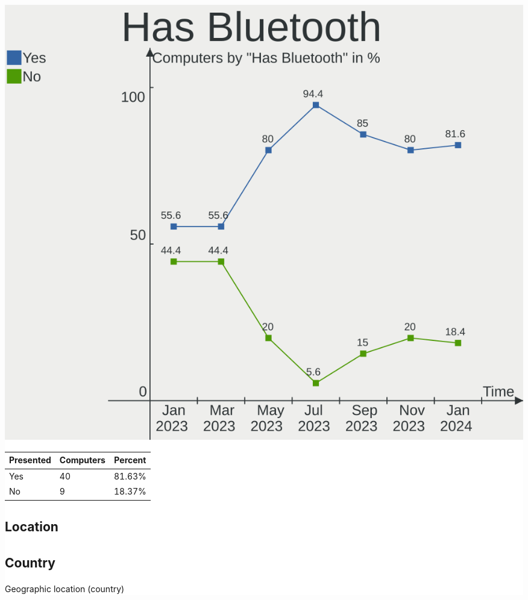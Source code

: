 ![Has Bluetooth](./images/line_chart/node_has_bluetooth.svg)

| Presented | Computers | Percent |
|-----------|-----------|---------|
| Yes       | 40        | 81.63%  |
| No        | 9         | 18.37%  |

Location
--------

Country
-------

Geographic location (country)
